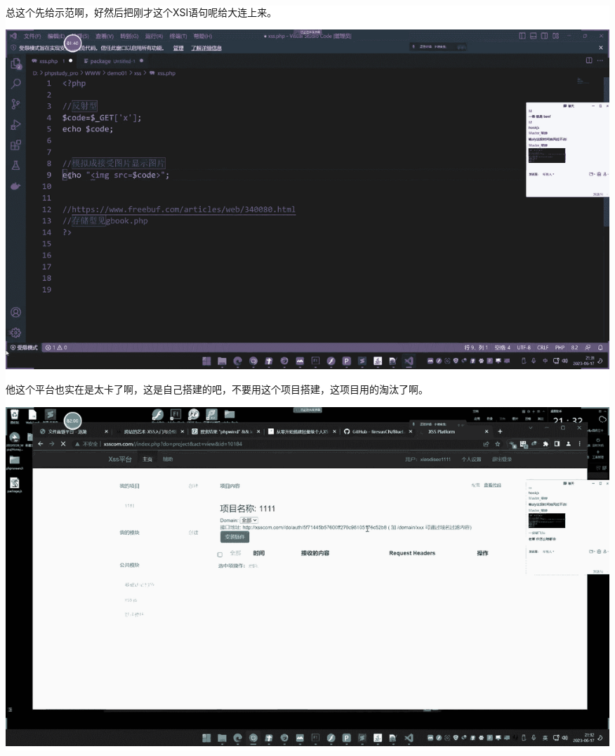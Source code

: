 总这个先给示范啊，好然后把刚才这个XSI语句呢给大连上来。

![](img/48ad4d267c4e8464accae44b0fceb9f1_319.png)

他这个平台也实在是太卡了啊，这是自己搭建的吧，不要用这个项目搭建，这项目用的淘汰了啊。

![](img/48ad4d267c4e8464accae44b0fceb9f1_321.png)
